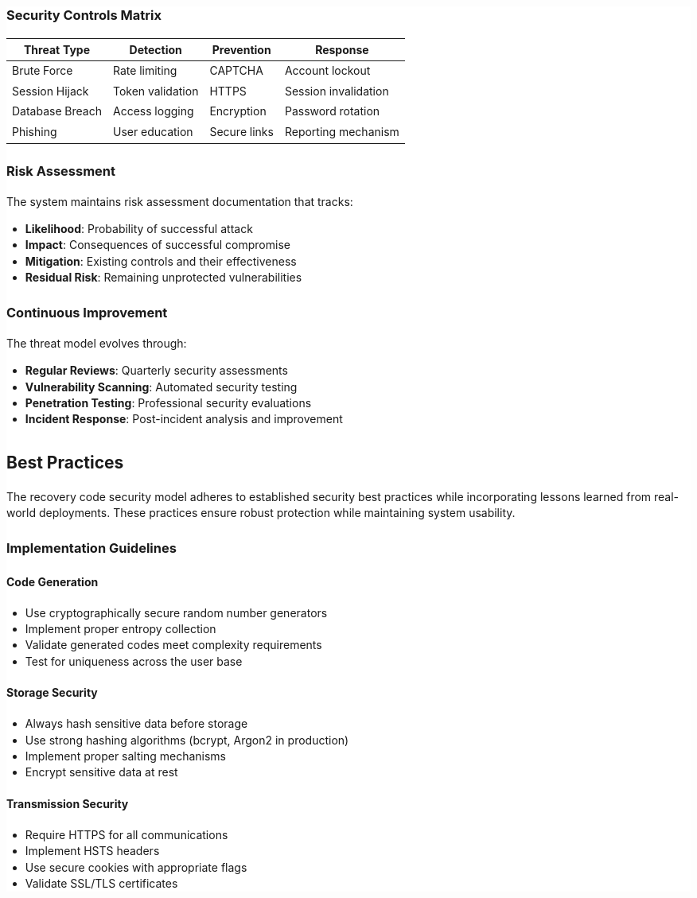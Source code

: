 ### Security Controls Matrix

| Threat Type | Detection | Prevention | Response |
|-------------|-----------|------------|----------|
| Brute Force | Rate limiting | CAPTCHA | Account lockout |
| Session Hijack | Token validation | HTTPS | Session invalidation |
| Database Breach | Access logging | Encryption | Password rotation |
| Phishing | User education | Secure links | Reporting mechanism |

### Risk Assessment

The system maintains risk assessment documentation that tracks:

- **Likelihood**: Probability of successful attack
- **Impact**: Consequences of successful compromise
- **Mitigation**: Existing controls and their effectiveness
- **Residual Risk**: Remaining unprotected vulnerabilities

### Continuous Improvement

The threat model evolves through:

- **Regular Reviews**: Quarterly security assessments
- **Vulnerability Scanning**: Automated security testing
- **Penetration Testing**: Professional security evaluations
- **Incident Response**: Post-incident analysis and improvement

## Best Practices

The recovery code security model adheres to established security best practices while incorporating lessons learned from real-world deployments. These practices ensure robust protection while maintaining system usability.

### Implementation Guidelines

#### Code Generation
- Use cryptographically secure random number generators
- Implement proper entropy collection
- Validate generated codes meet complexity requirements
- Test for uniqueness across the user base

#### Storage Security
- Always hash sensitive data before storage
- Use strong hashing algorithms (bcrypt, Argon2 in production)
- Implement proper salting mechanisms
- Encrypt sensitive data at rest

#### Transmission Security
- Require HTTPS for all communications
- Implement HSTS headers
- Use secure cookies with appropriate flags
- Validate SSL/TLS certificates
